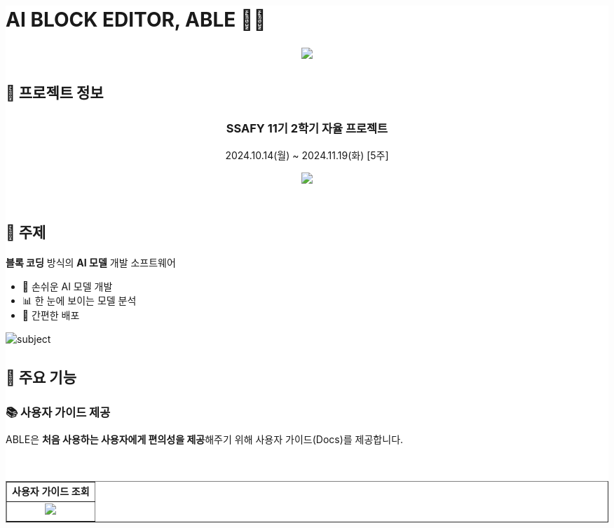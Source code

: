 # AI BLOCK EDITOR, ABLE 👨‍💻

<div align=center> 
  <img src="assets/able.gif" width="60%" />
</div>


## 📅 프로젝트 정보

<div align=center>

### SSAFY 11기 2학기 자율 프로젝트

2024.10.14(월) ~ 2024.11.19(화) [5주]

<a href="https://youtu.be/ZJ3sram0qzk">
  <img src="https://img.youtube.com/vi/ZJ3sram0qzk/0.jpg" width="30%" />
</a>

</div>
</br>

## 📖 주제

**블록 코딩** 방식의 **AI 모델** 개발 소프트웨어

- 🤖 손쉬운 AI 모델 개발
- 📊 한 눈에 보이는 모델 분석
- 🚀 간편한 배포

![subject](assets/subject.png)

## 📝 주요 기능

### 📚 사용자 가이드 제공

ABLE은 **처음 사용하는 사용자에게 편의성을 제공**해주기 위해 사용자 가이드(Docs)를 제공합니다.

</br>

<div align=center>
  <table border="1" style="border-collapse: collapse; text-align: center; width: 100%;">
    <tr>
      <th scope="col" align=center> 사용자 가이드 조회 </th>
    </tr>
    <tr>
      <td align=center>
        <img width="700" src="assets/able_docs.gif">
      </td>
    </tr>
  </table>
</div>
